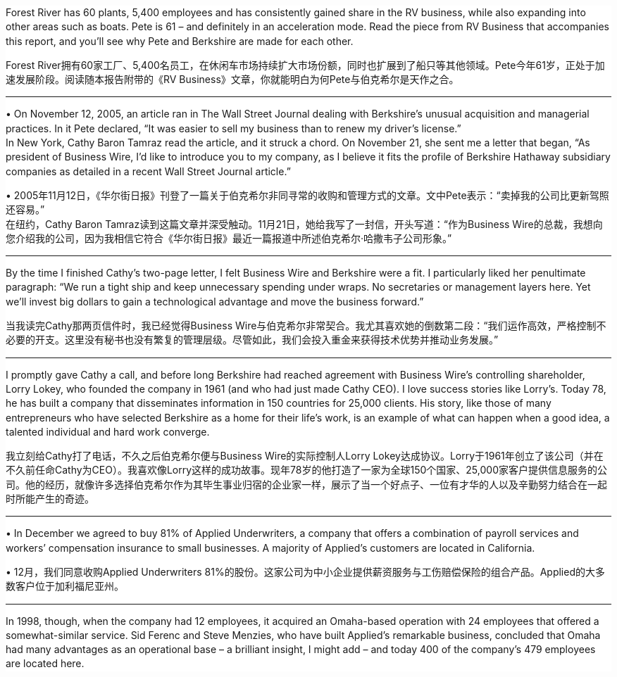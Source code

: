 Forest River has 60 plants, 5,400 employees and has consistently gained share in the RV business, while also expanding into other areas such as boats. Pete is 61 – and definitely in an acceleration mode. Read the piece from RV Business that accompanies this report, and you’ll see why Pete and Berkshire are made for each other.

Forest River拥有60家工厂、5,400名员工，在休闲车市场持续扩大市场份额，同时也扩展到了船只等其他领域。Pete今年61岁，正处于加速发展阶段。阅读随本报告附带的《RV Business》文章，你就能明白为何Pete与伯克希尔是天作之合。

---

• On November 12, 2005, an article ran in The Wall Street Journal dealing with Berkshire’s unusual acquisition and managerial practices. In it Pete declared, “It was easier to sell my business than to renew my driver’s license.”  
In New York, Cathy Baron Tamraz read the article, and it struck a chord. On November 21, she sent me a letter that began, “As president of Business Wire, I’d like to introduce you to my company, as I believe it fits the profile of Berkshire Hathaway subsidiary companies as detailed in a recent Wall Street Journal article.”

• 2005年11月12日，《华尔街日报》刊登了一篇关于伯克希尔非同寻常的收购和管理方式的文章。文中Pete表示：“卖掉我的公司比更新驾照还容易。”  
在纽约，Cathy Baron Tamraz读到这篇文章并深受触动。11月21日，她给我写了一封信，开头写道：“作为Business Wire的总裁，我想向您介绍我的公司，因为我相信它符合《华尔街日报》最近一篇报道中所述伯克希尔·哈撒韦子公司形象。”

---

By the time I finished Cathy’s two-page letter, I felt Business Wire and Berkshire were a fit. I particularly liked her penultimate paragraph: “We run a tight ship and keep unnecessary spending under wraps. No secretaries or management layers here. Yet we’ll invest big dollars to gain a technological advantage and move the business forward.”

当我读完Cathy那两页信件时，我已经觉得Business Wire与伯克希尔非常契合。我尤其喜欢她的倒数第二段：“我们运作高效，严格控制不必要的开支。这里没有秘书也没有繁复的管理层级。尽管如此，我们会投入重金来获得技术优势并推动业务发展。”

---

I promptly gave Cathy a call, and before long Berkshire had reached agreement with Business Wire’s controlling shareholder, Lorry Lokey, who founded the company in 1961 (and who had just made Cathy CEO). I love success stories like Lorry’s. Today 78, he has built a company that disseminates information in 150 countries for 25,000 clients. His story, like those of many entrepreneurs who have selected Berkshire as a home for their life’s work, is an example of what can happen when a good idea, a talented individual and hard work converge.

我立刻给Cathy打了电话，不久之后伯克希尔便与Business Wire的实际控制人Lorry Lokey达成协议。Lorry于1961年创立了该公司（并在不久前任命Cathy为CEO）。我喜欢像Lorry这样的成功故事。现年78岁的他打造了一家为全球150个国家、25,000家客户提供信息服务的公司。他的经历，就像许多选择伯克希尔作为其毕生事业归宿的企业家一样，展示了当一个好点子、一位有才华的人以及辛勤努力结合在一起时所能产生的奇迹。

---

• In December we agreed to buy 81% of Applied Underwriters, a company that offers a combination of payroll services and workers’ compensation insurance to small businesses. A majority of Applied’s customers are located in California.

• 12月，我们同意收购Applied Underwriters 81%的股份。这家公司为中小企业提供薪资服务与工伤赔偿保险的组合产品。Applied的大多数客户位于加利福尼亚州。

---

In 1998, though, when the company had 12 employees, it acquired an Omaha-based operation with 24 employees that offered a somewhat-similar service. Sid Ferenc and Steve Menzies, who have built Applied’s remarkable business, concluded that Omaha had many advantages as an operational base – a brilliant insight, I might add – and today 400 of the company’s 479 employees are located here.
